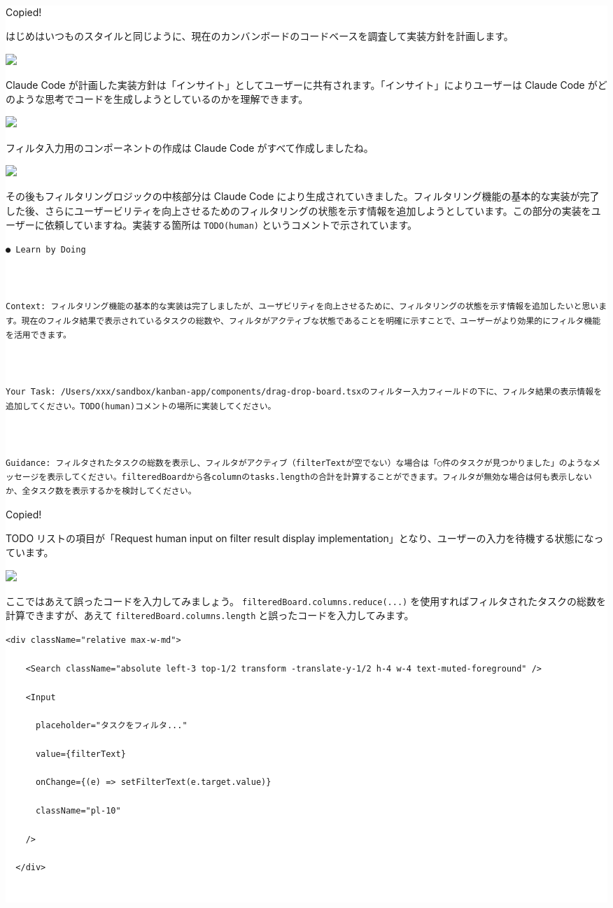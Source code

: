 Copied!

はじめはいつものスタイルと同じように、現在のカンバンボードのコードベースを調査して実装方針を計画します。

![](https://images.ctfassets.net/in6v9lxmm5c8/5yPPF57DBB0IeXkCPxgKA1/826f3811559614a948abbe374292767c/%C3%A3__%C3%A3__%C3%A3_%C2%AA%C3%A3__%C3%A3__%C3%A3__%C3%A3__%C3%A3__%C3%A3___2025-08-23_13.27.33.png?q=50&fm=webp)

Claude Code が計画した実装方針は「インサイト」としてユーザーに共有されます。「インサイト」によりユーザーは Claude Code がどのような思考でコードを生成しようとしているのかを理解できます。

![](https://images.ctfassets.net/in6v9lxmm5c8/2A1Hcb2YUCvIvF6PSSl9uL/5f743f7bbba6bf3896f8941d22444b70/%C3%A3__%C3%A3__%C3%A3_%C2%AA%C3%A3__%C3%A3__%C3%A3__%C3%A3__%C3%A3__%C3%A3___2025-08-23_13.28.00.png?q=50&fm=webp)

フィルタ入力用のコンポーネントの作成は Claude Code がすべて作成しましたね。

![](https://images.ctfassets.net/in6v9lxmm5c8/2vnm3NY7vp4z7N6C0dJbCt/e6ae8f2a3928ce697a1eb1a85130aa12/%C3%A3__%C3%A3__%C3%A3_%C2%AA%C3%A3__%C3%A3__%C3%A3__%C3%A3__%C3%A3__%C3%A3___2025-08-23_13.38.06.png?q=50&fm=webp)

その後もフィルタリングロジックの中核部分は Claude Code により生成されていきました。フィルタリング機能の基本的な実装が完了した後、さらにユーザービリティを向上させるためのフィルタリングの状態を示す情報を追加しようとしています。この部分の実装をユーザーに依頼していますね。実装する箇所は `TODO(human)` というコメントで示されています。

```plaintext
● Learn by Doing

 

Context: フィルタリング機能の基本的な実装は完了しましたが、ユーザビリティを向上させるために、フィルタリングの状態を示す情報を追加したいと思います。現在のフィルタ結果で表示されているタスクの総数や、フィルタがアクティブな状態であることを明確に示すことで、ユーザーがより効果的にフィルタ機能を活用できます。

 

Your Task: /Users/xxx/sandbox/kanban-app/components/drag-drop-board.tsxのフィルター入力フィールドの下に、フィルタ結果の表示情報を追加してください。TODO(human)コメントの場所に実装してください。

 

Guidance: フィルタされたタスクの総数を表示し、フィルタがアクティブ（filterTextが空でない）な場合は「○件のタスクが見つかりました」のようなメッセージを表示してください。filteredBoardから各columnのtasks.lengthの合計を計算することができます。フィルタが無効な場合は何も表示しないか、全タスク数を表示するかを検討してください。
```

Copied!

TODO リストの項目が「Request human input on filter result display implementation」となり、ユーザーの入力を待機する状態になっています。

![](https://images.ctfassets.net/in6v9lxmm5c8/4TMklXPpJleiOJH8ciDxsK/beb4c2963bc901660e020e88ed747ca2/%C3%A3__%C3%A3__%C3%A3_%C2%AA%C3%A3__%C3%A3__%C3%A3__%C3%A3__%C3%A3__%C3%A3___2025-08-23_13.59.17.png?q=50&fm=webp)

ここではあえて誤ったコードを入力してみましょう。 `filteredBoard.columns.reduce(...)` を使用すればフィルタされたタスクの総数を計算できますが、あえて `filteredBoard.columns.length` と誤ったコードを入力してみます。

```tsx
<div className="relative max-w-md">

    <Search className="absolute left-3 top-1/2 transform -translate-y-1/2 h-4 w-4 text-muted-foreground" />

    <Input

      placeholder="タスクをフィルタ..."

      value={filterText}

      onChange={(e) => setFilterText(e.target.value)}

      className="pl-10"

    />

  </div>

 

```